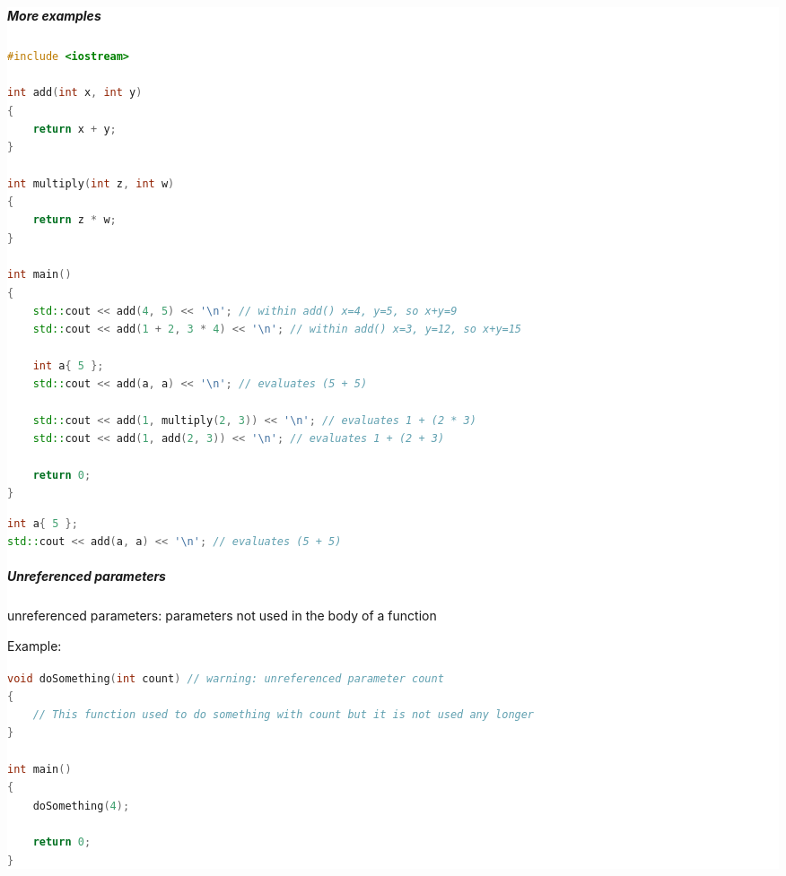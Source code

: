 ##### More examples

```cpp
#include <iostream>

int add(int x, int y)
{
    return x + y;
}

int multiply(int z, int w)
{
    return z * w;
}

int main()
{
    std::cout << add(4, 5) << '\n'; // within add() x=4, y=5, so x+y=9
    std::cout << add(1 + 2, 3 * 4) << '\n'; // within add() x=3, y=12, so x+y=15

    int a{ 5 };
    std::cout << add(a, a) << '\n'; // evaluates (5 + 5)

    std::cout << add(1, multiply(2, 3)) << '\n'; // evaluates 1 + (2 * 3)
    std::cout << add(1, add(2, 3)) << '\n'; // evaluates 1 + (2 + 3)

    return 0;
}

```

```cpp
int a{ 5 };
std::cout << add(a, a) << '\n'; // evaluates (5 + 5)

```

##### Unreferenced parameters

unreferenced parameters: parameters not used in the body of a function

Example:

```cpp
void doSomething(int count) // warning: unreferenced parameter count
{
    // This function used to do something with count but it is not used any longer
}

int main()
{
    doSomething(4);

    return 0;
}

```
